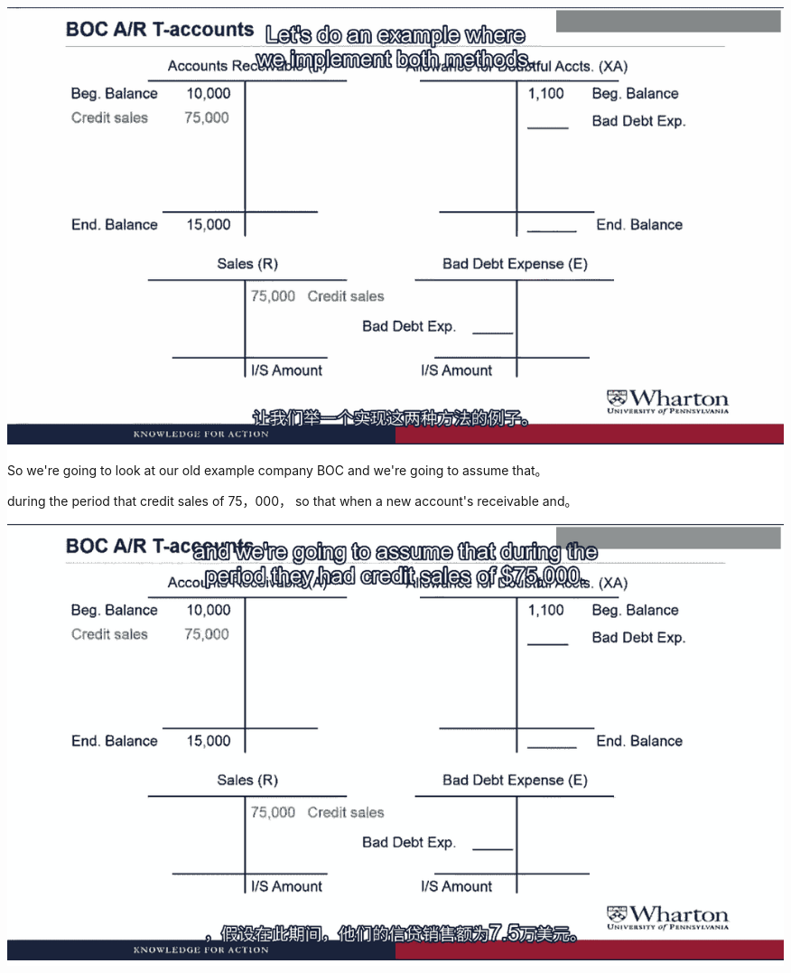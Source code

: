 ![](img/c8579ea9473ecbf9c1421cd9b28c1699_32.png)

 So we're going to look at our old example company BOC and we're going to assume that。

 during the period that credit sales of 75，000， so that when a new account's receivable and。



![](img/c8579ea9473ecbf9c1421cd9b28c1699_34.png)
